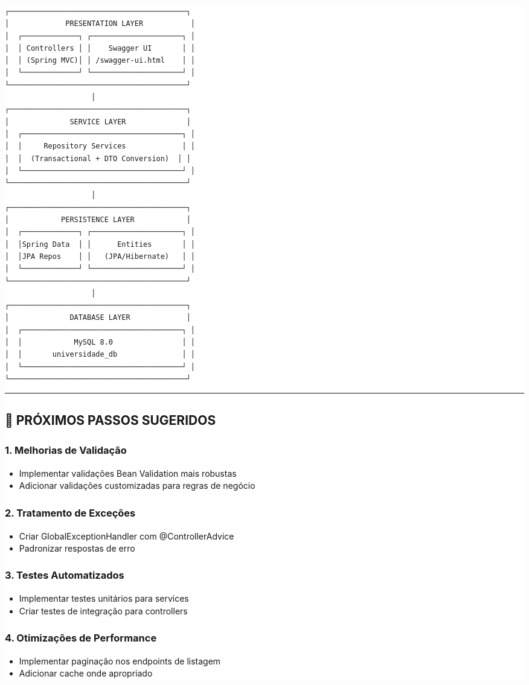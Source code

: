 ```
┌─────────────────────────────────────────┐
│             PRESENTATION LAYER           │
│  ┌─────────────┐ ┌─────────────────────┐ │
│  │ Controllers │ │    Swagger UI       │ │  
│  │ (Spring MVC)│ │ /swagger-ui.html    │ │
│  └─────────────┘ └─────────────────────┘ │
└─────────────────────────────────────────┘
                    │
┌─────────────────────────────────────────┐
│              SERVICE LAYER              │
│  ┌─────────────────────────────────────┐ │
│  │     Repository Services             │ │
│  │  (Transactional + DTO Conversion)  │ │  
│  └─────────────────────────────────────┘ │
└─────────────────────────────────────────┘
                    │
┌─────────────────────────────────────────┐
│            PERSISTENCE LAYER            │  
│  ┌─────────────┐ ┌─────────────────────┐ │
│  │Spring Data  │ │      Entities       │ │
│  │JPA Repos    │ │   (JPA/Hibernate)   │ │
│  └─────────────┘ └─────────────────────┘ │
└─────────────────────────────────────────┘
                    │
┌─────────────────────────────────────────┐
│              DATABASE LAYER             │
│  ┌─────────────────────────────────────┐ │
│  │            MySQL 8.0                │ │  
│  │       universidade_db               │ │
│  └─────────────────────────────────────┘ │
└─────────────────────────────────────────┘
```

---

## 🎯 PRÓXIMOS PASSOS SUGERIDOS

### **1. Melhorias de Validação**
- Implementar validações Bean Validation mais robustas
- Adicionar validações customizadas para regras de negócio

### **2. Tratamento de Exceções**  
- Criar GlobalExceptionHandler com @ControllerAdvice
- Padronizar respostas de erro

### **3. Testes Automatizados**
- Implementar testes unitários para services
- Criar testes de integração para controllers

### **4. Otimizações de Performance** 
- Implementar paginação nos endpoints de listagem
- Adicionar cache onde apropriado
